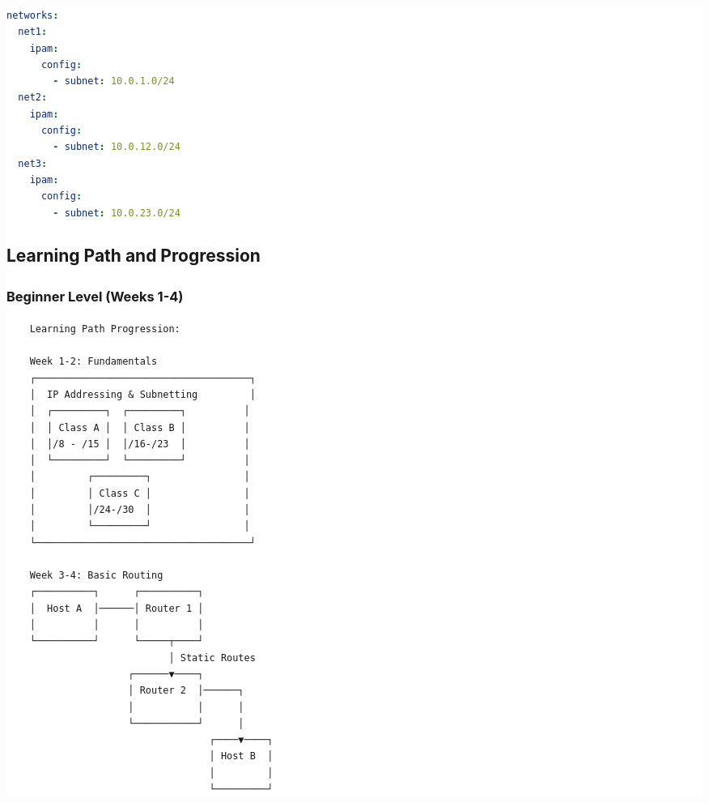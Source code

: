 ```yaml
networks:
  net1:
    ipam:
      config:
        - subnet: 10.0.1.0/24
  net2:
    ipam:
      config:
        - subnet: 10.0.12.0/24
  net3:
    ipam:
      config:
        - subnet: 10.0.23.0/24
```

## Learning Path and Progression

### Beginner Level (Weeks 1-4)

```
    Learning Path Progression:

    Week 1-2: Fundamentals
    ┌─────────────────────────────────────┐
    │  IP Addressing & Subnetting         │
    │  ┌─────────┐  ┌─────────┐          │
    │  │ Class A │  │ Class B │          │
    │  │/8 - /15 │  │/16-/23  │          │
    │  └─────────┘  └─────────┘          │
    │         ┌─────────┐                │
    │         │ Class C │                │
    │         │/24-/30  │                │
    │         └─────────┘                │
    └─────────────────────────────────────┘

    Week 3-4: Basic Routing
    ┌──────────┐      ┌──────────┐
    │  Host A  │──────│ Router 1 │
    │          │      │          │
    └──────────┘      └─────┬────┘
                            │ Static Routes
                     ┌──────▼────┐
                     │ Router 2  │──────┐
                     │           │      │
                     └───────────┘      │
                                   ┌────▼────┐
                                   │ Host B  │
                                   │         │
                                   └─────────┘
```
